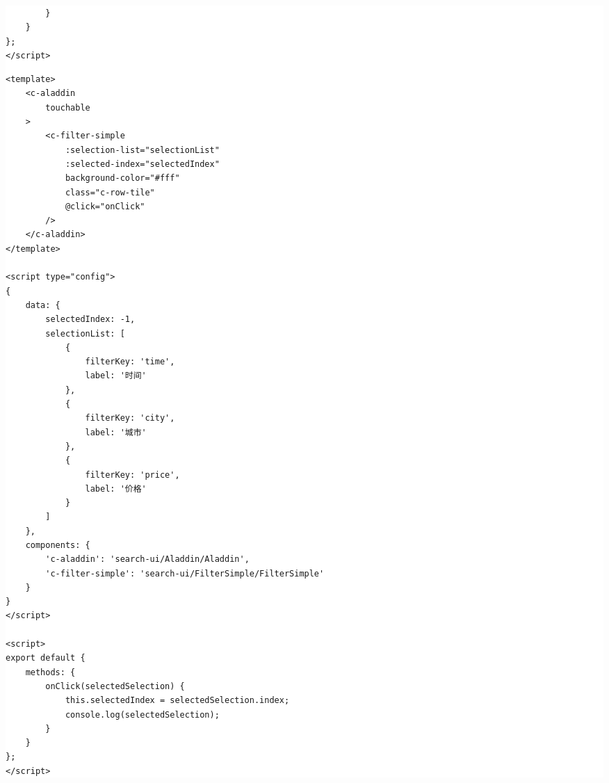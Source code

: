 ```atom 简单筛选组件
        }
    }
};
</script>
```


```atom 简单筛选组件；修改背景色
<template>
    <c-aladdin
        touchable
    >
        <c-filter-simple
            :selection-list="selectionList"
            :selected-index="selectedIndex"
            background-color="#fff"
            class="c-row-tile"
            @click="onClick"
        />
    </c-aladdin>
</template>

<script type="config">
{
    data: {
        selectedIndex: -1,
        selectionList: [
            {
                filterKey: 'time',
                label: '时间'
            },
            {
                filterKey: 'city',
                label: '城市'
            },
            {
                filterKey: 'price',
                label: '价格'
            }
        ]
    },
    components: {
        'c-aladdin': 'search-ui/Aladdin/Aladdin',
        'c-filter-simple': 'search-ui/FilterSimple/FilterSimple'
    }
}
</script>

<script>
export default {
    methods: {
        onClick(selectedSelection) {
            this.selectedIndex = selectedSelection.index;
            console.log(selectedSelection);
        }
    }
};
</script>
```
